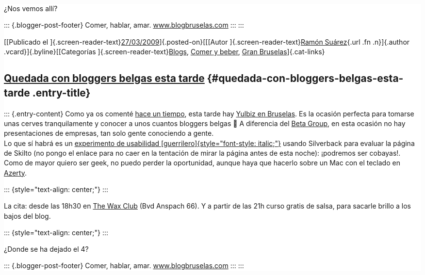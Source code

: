 ¿Nos vemos allí?

::: {.blogger-post-footer}
Comer, hablar, amar. www.blogbruselas.com
:::
:::

[[Publicado el
]{.screen-reader-text}[27/03/2009](../../../../../index.html?p=287)]{.posted-on}[[[Autor
]{.screen-reader-text}[Ramón
Suárez](../../../../2010/04/30/index.html?author=2){.url .fn
.n}]{.author .vcard}]{.byline}[[Categorías
]{.screen-reader-text}[Blogs](../../../blogs/index.html), [Comer y
beber](../../../comer-y-beber/index.html), [Gran
Bruselas](../../index.html)]{.cat-links}

[Quedada con bloggers belgas esta tarde](../../../../../index.html?p=286) {#quedada-con-bloggers-belgas-esta-tarde .entry-title}
-------------------------------------------------------------------------

::: {.entry-content}
Como ya os comenté [hace un
tiempo](http://comerhablaramar.blogspot.com/2009/03/yulbiz-conoce-bloggers-belgas.html),
esta tarde hay [Yulbiz en
Bruselas](http://www.vinch.be/blog/2009/03/10/yulbiz-bruxelles-6-au-wax-club/).
Es la ocasión perfecta para tomarse unas cerves tranquilamente y conocer
a unos cuantos bloggers belgas 🙂 A diferencia del [Beta
Group](http://betagroup9.eventbrite.com/), en esta ocasión no hay
presentaciones de empresas, tan solo gente conociendo a gente.\
Lo que sí habrá es un [experimento de usabilidad
[guerrilero]{style="font-style: italic;"}](http://www.vinch.be/blog/2009/03/13/guerilla-test-dergonomie-a-yulbiz-bruxelles-6/)
usando Silverback para evaluar la página de Skilto (no pongo el enlace
para no caer en la tentación de mirar la página antes de esta noche):
¡podremos ser cobayas!. Como de mayor quiero ser geek, no puedo perder
la oportunidad, aunque haya que hacerlo sobre un Mac con el teclado en
[Azerty](http://comerhablaramar.blogspot.com/2008/12/azerty.html).

::: {style="text-align: center;"}
:::

La cita: desde las 18h30 en [The Wax
Club](http://comerhablaramar.blogspot.com/2007/04/wax-club-la-mejor-msica-electrnica-de.html)
(Bvd Anspach 66). Y a partir de las 21h curso gratis de salsa, para
sacarle brillo a los bajos del blog.

::: {style="text-align: center;"}
:::

¿Donde se ha dejado el 4?

::: {.blogger-post-footer}
Comer, hablar, amar. www.blogbruselas.com
:::
:::
